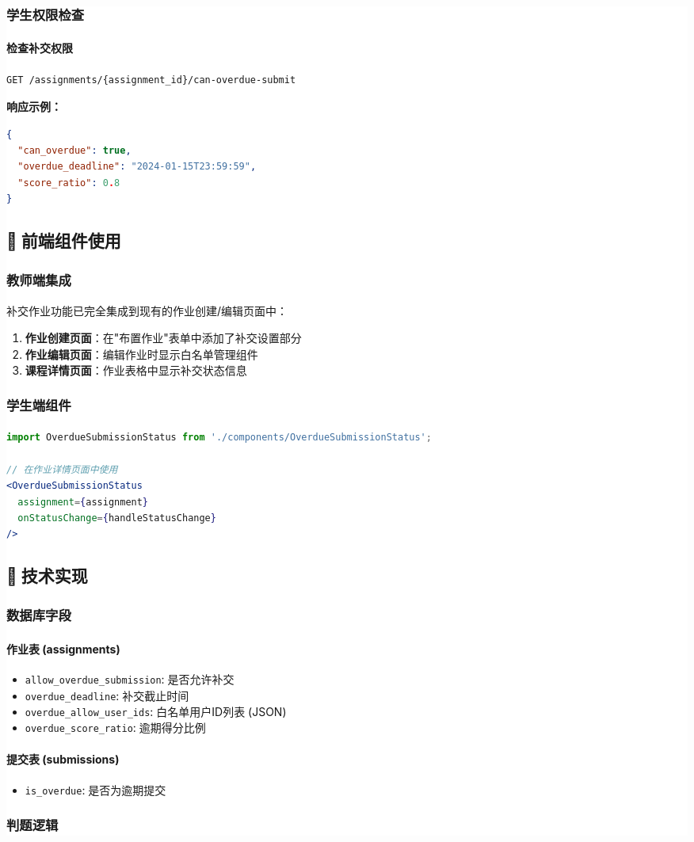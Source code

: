 ### **学生权限检查**

#### 检查补交权限
```
GET /assignments/{assignment_id}/can-overdue-submit
```

**响应示例：**
```json
{
  "can_overdue": true,
  "overdue_deadline": "2024-01-15T23:59:59",
  "score_ratio": 0.8
}
```

## 🎨 前端组件使用

### **教师端集成**

补交作业功能已完全集成到现有的作业创建/编辑页面中：

1. **作业创建页面**：在"布置作业"表单中添加了补交设置部分
2. **作业编辑页面**：编辑作业时显示白名单管理组件
3. **课程详情页面**：作业表格中显示补交状态信息

### **学生端组件**

```jsx
import OverdueSubmissionStatus from './components/OverdueSubmissionStatus';

// 在作业详情页面中使用
<OverdueSubmissionStatus 
  assignment={assignment} 
  onStatusChange={handleStatusChange} 
/>
```

## 🔧 技术实现

### **数据库字段**

#### 作业表 (assignments)
- `allow_overdue_submission`: 是否允许补交
- `overdue_deadline`: 补交截止时间
- `overdue_allow_user_ids`: 白名单用户ID列表 (JSON)
- `overdue_score_ratio`: 逾期得分比例

#### 提交表 (submissions)
- `is_overdue`: 是否为逾期提交

### **判题逻辑**
